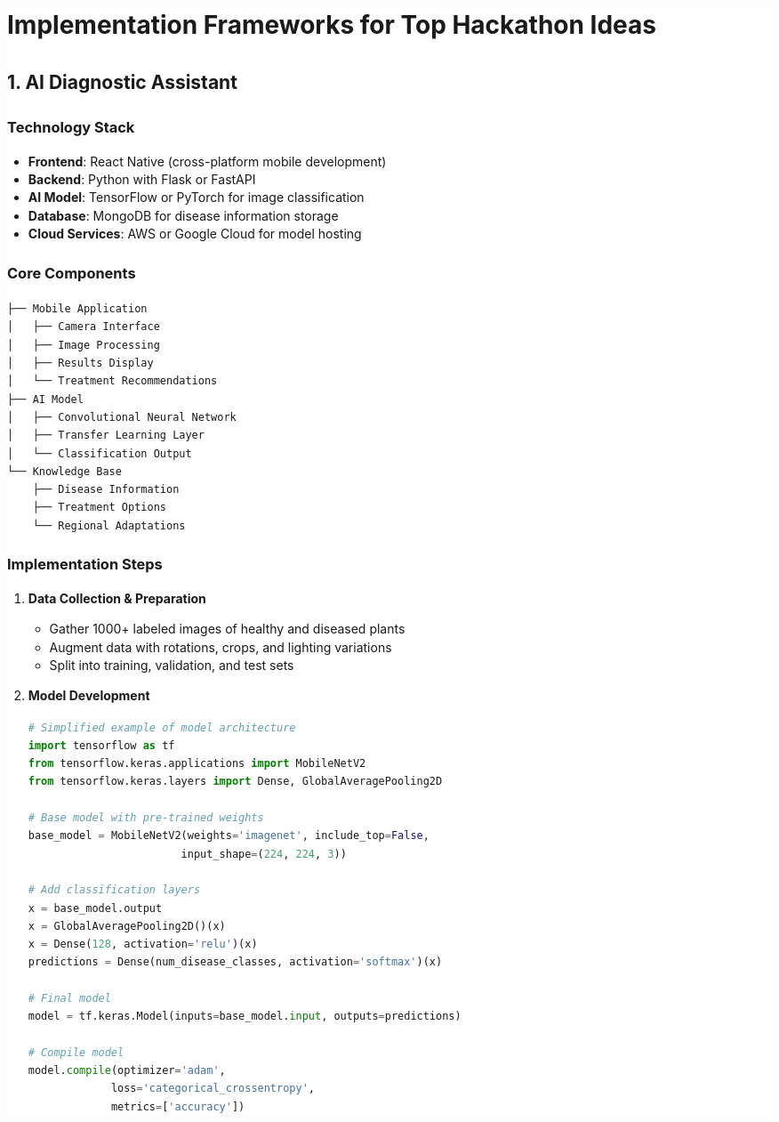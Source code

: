 # Implementation Frameworks for Top Hackathon Ideas

## 1. AI Diagnostic Assistant

### Technology Stack
- **Frontend**: React Native (cross-platform mobile development)
- **Backend**: Python with Flask or FastAPI
- **AI Model**: TensorFlow or PyTorch for image classification
- **Database**: MongoDB for disease information storage
- **Cloud Services**: AWS or Google Cloud for model hosting

### Core Components
```
├── Mobile Application
│   ├── Camera Interface
│   ├── Image Processing
│   ├── Results Display
│   └── Treatment Recommendations
├── AI Model
│   ├── Convolutional Neural Network
│   ├── Transfer Learning Layer
│   └── Classification Output
└── Knowledge Base
    ├── Disease Information
    ├── Treatment Options
    └── Regional Adaptations
```

### Implementation Steps
1. **Data Collection & Preparation**
   - Gather 1000+ labeled images of healthy and diseased plants
   - Augment data with rotations, crops, and lighting variations
   - Split into training, validation, and test sets

2. **Model Development**
   ```python
   # Simplified example of model architecture
   import tensorflow as tf
   from tensorflow.keras.applications import MobileNetV2
   from tensorflow.keras.layers import Dense, GlobalAveragePooling2D
   
   # Base model with pre-trained weights
   base_model = MobileNetV2(weights='imagenet', include_top=False, 
                           input_shape=(224, 224, 3))
   
   # Add classification layers
   x = base_model.output
   x = GlobalAveragePooling2D()(x)
   x = Dense(128, activation='relu')(x)
   predictions = Dense(num_disease_classes, activation='softmax')(x)
   
   # Final model
   model = tf.keras.Model(inputs=base_model.input, outputs=predictions)
   
   # Compile model
   model.compile(optimizer='adam',
                loss='categorical_crossentropy',
                metrics=['accuracy'])
   ```
